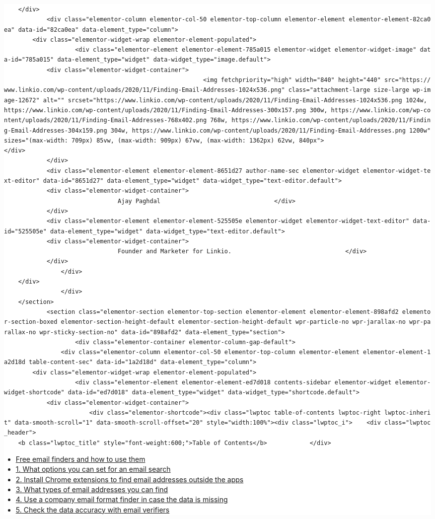 		</div>
				<div class="elementor-column elementor-col-50 elementor-top-column elementor-element elementor-element-82ca0ea" data-id="82ca0ea" data-element_type="column">
			<div class="elementor-widget-wrap elementor-element-populated">
						<div class="elementor-element elementor-element-785a015 elementor-widget elementor-widget-image" data-id="785a015" data-element_type="widget" data-widget_type="image.default">
				<div class="elementor-widget-container">
															<img fetchpriority="high" width="840" height="440" src="https://www.linkio.com/wp-content/uploads/2020/11/Finding-Email-Addresses-1024x536.png" class="attachment-large size-large wp-image-12672" alt="" srcset="https://www.linkio.com/wp-content/uploads/2020/11/Finding-Email-Addresses-1024x536.png 1024w, https://www.linkio.com/wp-content/uploads/2020/11/Finding-Email-Addresses-300x157.png 300w, https://www.linkio.com/wp-content/uploads/2020/11/Finding-Email-Addresses-768x402.png 768w, https://www.linkio.com/wp-content/uploads/2020/11/Finding-Email-Addresses-304x159.png 304w, https://www.linkio.com/wp-content/uploads/2020/11/Finding-Email-Addresses.png 1200w" sizes="(max-width: 709px) 85vw, (max-width: 909px) 67vw, (max-width: 1362px) 62vw, 840px">															</div>
				</div>
				<div class="elementor-element elementor-element-8651d27 author-name-sec elementor-widget elementor-widget-text-editor" data-id="8651d27" data-element_type="widget" data-widget_type="text-editor.default">
				<div class="elementor-widget-container">
									Ajay Paghdal								</div>
				</div>
				<div class="elementor-element elementor-element-525505e elementor-widget elementor-widget-text-editor" data-id="525505e" data-element_type="widget" data-widget_type="text-editor.default">
				<div class="elementor-widget-container">
									Founder and Marketer for Linkio.								</div>
				</div>
					</div>
		</div>
					</div>
		</section>
				<section class="elementor-section elementor-top-section elementor-element elementor-element-898afd2 elementor-section-boxed elementor-section-height-default elementor-section-height-default wpr-particle-no wpr-jarallax-no wpr-parallax-no wpr-sticky-section-no" data-id="898afd2" data-element_type="section">
						<div class="elementor-container elementor-column-gap-default">
					<div class="elementor-column elementor-col-50 elementor-top-column elementor-element elementor-element-1a2d18d table-content-sec" data-id="1a2d18d" data-element_type="column">
			<div class="elementor-widget-wrap elementor-element-populated">
						<div class="elementor-element elementor-element-ed7d018 contents-sidebar elementor-widget elementor-widget-shortcode" data-id="ed7d018" data-element_type="widget" data-widget_type="shortcode.default">
				<div class="elementor-widget-container">
							<div class="elementor-shortcode"><div class="lwptoc table-of-contents lwptoc-right lwptoc-inherit" data-smooth-scroll="1" data-smooth-scroll-offset="20" style="width:100%"><div class="lwptoc_i">    <div class="lwptoc_header">
        <b class="lwptoc_title" style="font-weight:600;">Table of Contents</b>            </div>
<div class="lwptoc_items lwptoc_items-visible">
    <ul class="lwptoc_itemWrap"><li class="lwptoc_item">    <a href="#free-email-finders-and-how-to-use-them">
                <span class="lwptoc_item_label">Free email finders and how to use them</span>
    </a>
    </li><li class="lwptoc_item">    <a href="#1-what-options-you-can-set-for-an-email-search">
                <span class="lwptoc_item_label">1. What options you can set for an email search</span>
    </a>
    </li><li class="lwptoc_item">    <a href="#2-install-chrome-extensions-to-find-email-addresses-outside-the-apps">
                <span class="lwptoc_item_label">2. Install Chrome extensions to find email addresses outside the apps</span>
    </a>
    </li><li class="lwptoc_item">    <a href="#3-what-types-of-email-addresses-you-can-find">
                <span class="lwptoc_item_label">3. What types of email addresses you can find</span>
    </a>
    </li><li class="lwptoc_item">    <a href="#4-use-a-company-email-format-finder-in-case-the-data-is-missing">
                <span class="lwptoc_item_label">4. Use a company email format finder in case the data is missing</span>
    </a>
    </li><li class="lwptoc_item">    <a href="#5-check-the-data-accuracy-with-email-verifiers">
                <span class="lwptoc_item_label">5. Check the data accuracy with email verifiers</span>